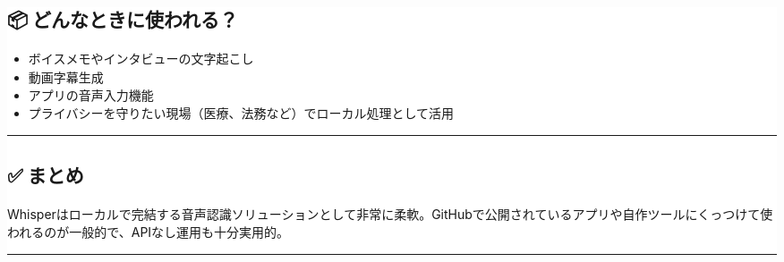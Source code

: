 
## 📦 どんなときに使われる？
- ボイスメモやインタビューの文字起こし
- 動画字幕生成
- アプリの音声入力機能
- プライバシーを守りたい現場（医療、法務など）でローカル処理として活用

---

## ✅ まとめ
Whisperはローカルで完結する音声認識ソリューションとして非常に柔軟。GitHubで公開されているアプリや自作ツールにくっつけて使われるのが一般的で、APIなし運用も十分実用的。

---
